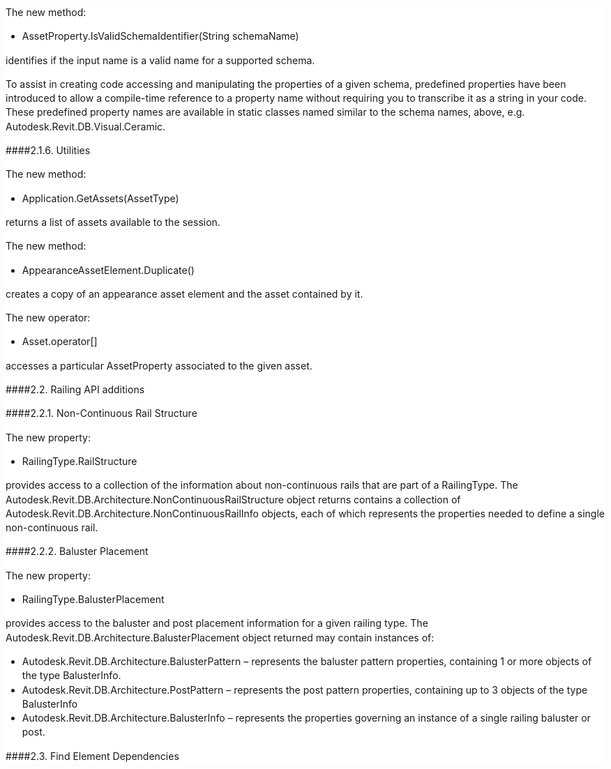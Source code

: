 The new method:

- AssetProperty.IsValidSchemaIdentifier(String schemaName)

identifies if the input name is a valid name for a supported schema.

To assist in creating code accessing and manipulating the properties of a given schema, predefined properties have been introduced to allow a compile-time reference to a property name without requiring you to transcribe it as a string in your code. These predefined property names are available in static classes named similar to the schema names, above, e.g. Autodesk.Revit.DB.Visual.Ceramic.

####<a name="4.2.1.6"></a>2.1.6. Utilities

The new method:

- Application.GetAssets(AssetType)

returns a list of assets available to the session.

The new method:

- AppearanceAssetElement.Duplicate()

creates a copy of an appearance asset element and the asset contained by it.

The new operator:

- Asset.operator[]

accesses a particular AssetProperty associated to the given asset.

####<a name="4.2.2"></a>2.2. Railing API additions

####<a name="4.2.2.1"></a>2.2.1. Non-Continuous Rail Structure

The new property:

- RailingType.RailStructure

provides access to a collection of the information about non-continuous rails that are part of a RailingType. The Autodesk.Revit.DB.Architecture.NonContinuousRailStructure object returns contains a collection of Autodesk.Revit.DB.Architecture.NonContinuousRailInfo objects, each of which represents the properties needed to define a single non-continuous rail.

####<a name="4.2.2.2"></a>2.2.2. Baluster Placement

The new property:

- RailingType.BalusterPlacement

provides access to the baluster and post placement information for a given railing type. The Autodesk.Revit.DB.Architecture.BalusterPlacement object returned may contain instances of:

- Autodesk.Revit.DB.Architecture.BalusterPattern &ndash; represents the baluster pattern properties, containing 1 or more objects of the type BalusterInfo.
- Autodesk.Revit.DB.Architecture.PostPattern &ndash; represents the post pattern properties, containing up to 3 objects of the type BalusterInfo
- Autodesk.Revit.DB.Architecture.BalusterInfo &ndash; represents the properties governing an instance of a single railing baluster or post.

####<a name="4.2.3"></a>2.3. Find Element Dependencies
